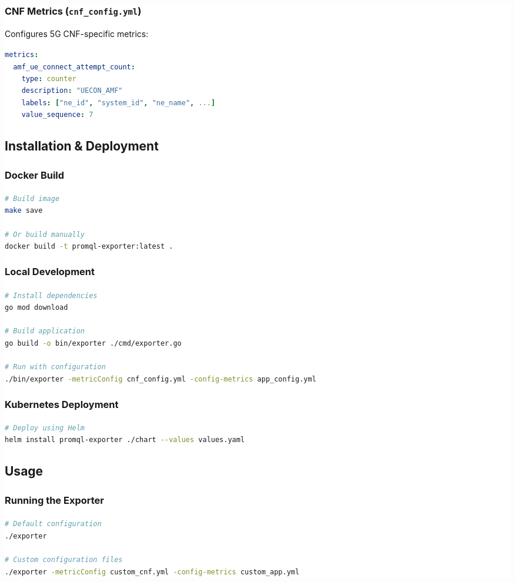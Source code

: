 ### CNF Metrics (`cnf_config.yml`)

Configures 5G CNF-specific metrics:

```yaml
metrics:
  amf_ue_connect_attempt_count:
    type: counter
    description: "UECON_AMF"
    labels: ["ne_id", "system_id", "ne_name", ...]
    value_sequence: 7
```

## Installation & Deployment

### Docker Build

```bash
# Build image
make save

# Or build manually
docker build -t promql-exporter:latest .
```

### Local Development

```bash
# Install dependencies
go mod download

# Build application
go build -o bin/exporter ./cmd/exporter.go

# Run with configuration
./bin/exporter -metricConfig cnf_config.yml -config-metrics app_config.yml
```

### Kubernetes Deployment

```bash
# Deploy using Helm
helm install promql-exporter ./chart --values values.yaml
```

## Usage

### Running the Exporter

```bash
# Default configuration
./exporter

# Custom configuration files
./exporter -metricConfig custom_cnf.yml -config-metrics custom_app.yml
```
